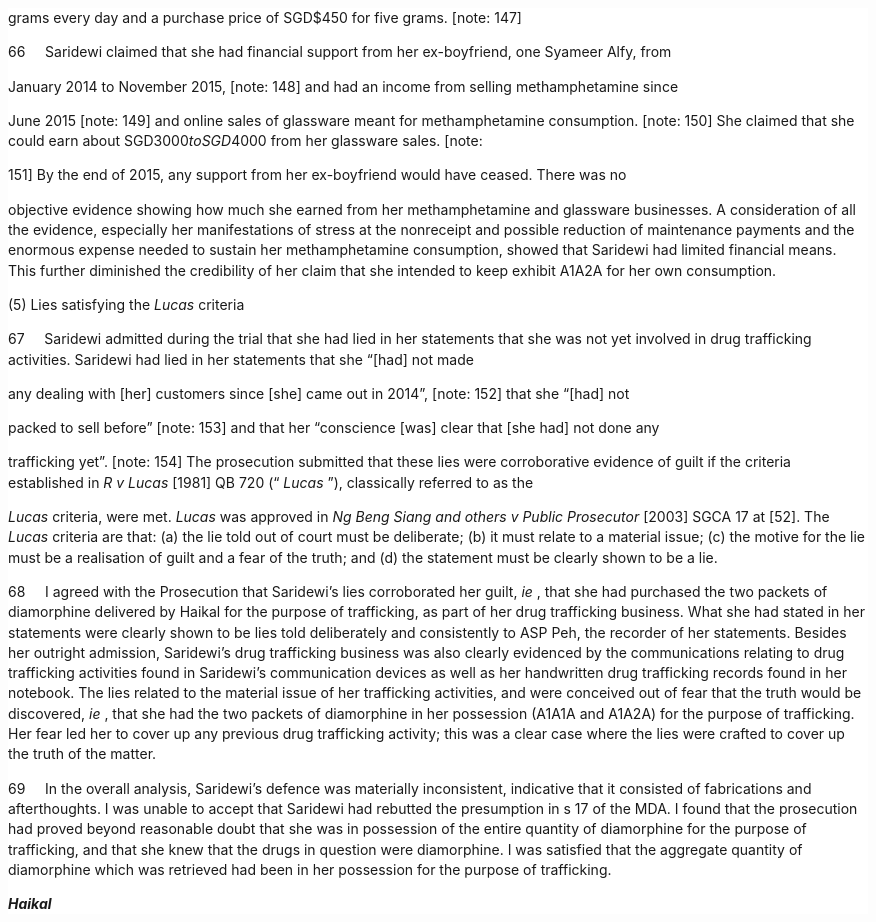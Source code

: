 grams every day and a purchase price of SGD$450 for five grams. [note: 147] 

66     Saridewi claimed that she had financial support from her ex-boyfriend, one Syameer Alfy, from 

January 2014 to November 2015, [note: 148] and had an income from selling methamphetamine since 

June 2015 [note: 149] and online sales of glassware meant for methamphetamine consumption. [note: 150] She claimed that she could earn about SGD$3000 to SGD$4000 from her glassware sales. [note: 

151] By the end of 2015, any support from her ex-boyfriend would have ceased. There was no 

objective evidence showing how much she earned from her methamphetamine and glassware businesses. A consideration of all the evidence, especially her manifestations of stress at the nonreceipt and possible reduction of maintenance payments and the enormous expense needed to sustain her methamphetamine consumption, showed that Saridewi had limited financial means. This further diminished the credibility of her claim that she intended to keep exhibit A1A2A for her own consumption. 

(5) Lies satisfying the _Lucas_ criteria 

67     Saridewi admitted during the trial that she had lied in her statements that she was not yet involved in drug trafficking activities. Saridewi had lied in her statements that she “[had] not made 

any dealing with [her] customers since [she] came out in 2014”, [note: 152] that she “[had] not 

packed to sell before” [note: 153] and that her “conscience [was] clear that [she had] not done any 

trafficking yet”. [note: 154] The prosecution submitted that these lies were corroborative evidence of guilt if the criteria established in _R v Lucas_ [1981] QB 720 (“ _Lucas_ ”), classically referred to as the 


_Lucas_ criteria, were met. _Lucas_ was approved in _Ng Beng Siang and others v Public Prosecutor_ [2003] SGCA 17 at [52]. The _Lucas_ criteria are that: (a) the lie told out of court must be deliberate; (b) it must relate to a material issue; (c) the motive for the lie must be a realisation of guilt and a fear of the truth; and (d) the statement must be clearly shown to be a lie. 

68     I agreed with the Prosecution that Saridewi’s lies corroborated her guilt, _ie_ , that she had purchased the two packets of diamorphine delivered by Haikal for the purpose of trafficking, as part of her drug trafficking business. What she had stated in her statements were clearly shown to be lies told deliberately and consistently to ASP Peh, the recorder of her statements. Besides her outright admission, Saridewi’s drug trafficking business was also clearly evidenced by the communications relating to drug trafficking activities found in Saridewi’s communication devices as well as her handwritten drug trafficking records found in her notebook. The lies related to the material issue of her trafficking activities, and were conceived out of fear that the truth would be discovered, _ie_ , that she had the two packets of diamorphine in her possession (A1A1A and A1A2A) for the purpose of trafficking. Her fear led her to cover up any previous drug trafficking activity; this was a clear case where the lies were crafted to cover up the truth of the matter. 

69     In the overall analysis, Saridewi’s defence was materially inconsistent, indicative that it consisted of fabrications and afterthoughts. I was unable to accept that Saridewi had rebutted the presumption in s 17 of the MDA. I found that the prosecution had proved beyond reasonable doubt that she was in possession of the entire quantity of diamorphine for the purpose of trafficking, and that she knew that the drugs in question were diamorphine. I was satisfied that the aggregate quantity of diamorphine which was retrieved had been in her possession for the purpose of trafficking. 

**_Haikal_** 
